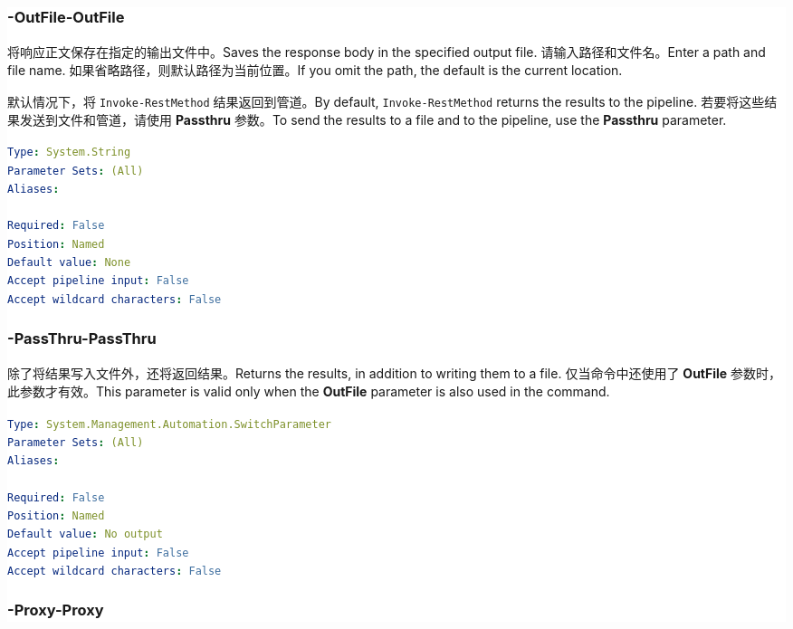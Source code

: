 ### <span data-ttu-id="392a7-187">-OutFile</span><span class="sxs-lookup"><span data-stu-id="392a7-187">-OutFile</span></span>

<span data-ttu-id="392a7-188">将响应正文保存在指定的输出文件中。</span><span class="sxs-lookup"><span data-stu-id="392a7-188">Saves the response body in the specified output file.</span></span> <span data-ttu-id="392a7-189">请输入路径和文件名。</span><span class="sxs-lookup"><span data-stu-id="392a7-189">Enter a path and file name.</span></span> <span data-ttu-id="392a7-190">如果省略路径，则默认路径为当前位置。</span><span class="sxs-lookup"><span data-stu-id="392a7-190">If you omit the path, the default is the current location.</span></span>

<span data-ttu-id="392a7-191">默认情况下，将 `Invoke-RestMethod` 结果返回到管道。</span><span class="sxs-lookup"><span data-stu-id="392a7-191">By default, `Invoke-RestMethod` returns the results to the pipeline.</span></span> <span data-ttu-id="392a7-192">若要将这些结果发送到文件和管道，请使用 **Passthru** 参数。</span><span class="sxs-lookup"><span data-stu-id="392a7-192">To send the results to a file and to the pipeline, use the **Passthru** parameter.</span></span>

```yaml
Type: System.String
Parameter Sets: (All)
Aliases:

Required: False
Position: Named
Default value: None
Accept pipeline input: False
Accept wildcard characters: False
```

### <span data-ttu-id="392a7-193">-PassThru</span><span class="sxs-lookup"><span data-stu-id="392a7-193">-PassThru</span></span>

<span data-ttu-id="392a7-194">除了将结果写入文件外，还将返回结果。</span><span class="sxs-lookup"><span data-stu-id="392a7-194">Returns the results, in addition to writing them to a file.</span></span> <span data-ttu-id="392a7-195">仅当命令中还使用了 **OutFile** 参数时，此参数才有效。</span><span class="sxs-lookup"><span data-stu-id="392a7-195">This parameter is valid only when the **OutFile** parameter is also used in the command.</span></span>

```yaml
Type: System.Management.Automation.SwitchParameter
Parameter Sets: (All)
Aliases:

Required: False
Position: Named
Default value: No output
Accept pipeline input: False
Accept wildcard characters: False
```

### <span data-ttu-id="392a7-196">-Proxy</span><span class="sxs-lookup"><span data-stu-id="392a7-196">-Proxy</span></span>
